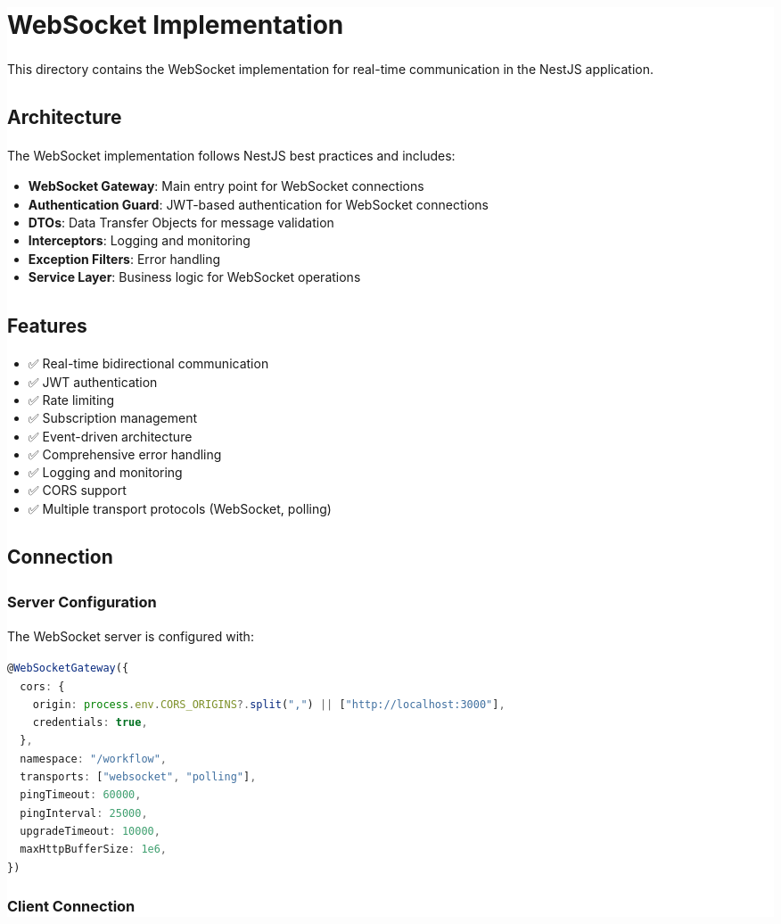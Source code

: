 # WebSocket Implementation

This directory contains the WebSocket implementation for real-time communication in the NestJS application.

## Architecture

The WebSocket implementation follows NestJS best practices and includes:

- **WebSocket Gateway**: Main entry point for WebSocket connections
- **Authentication Guard**: JWT-based authentication for WebSocket connections
- **DTOs**: Data Transfer Objects for message validation
- **Interceptors**: Logging and monitoring
- **Exception Filters**: Error handling
- **Service Layer**: Business logic for WebSocket operations

## Features

- ✅ Real-time bidirectional communication
- ✅ JWT authentication
- ✅ Rate limiting
- ✅ Subscription management
- ✅ Event-driven architecture
- ✅ Comprehensive error handling
- ✅ Logging and monitoring
- ✅ CORS support
- ✅ Multiple transport protocols (WebSocket, polling)

## Connection

### Server Configuration

The WebSocket server is configured with:

```typescript
@WebSocketGateway({
  cors: {
    origin: process.env.CORS_ORIGINS?.split(",") || ["http://localhost:3000"],
    credentials: true,
  },
  namespace: "/workflow",
  transports: ["websocket", "polling"],
  pingTimeout: 60000,
  pingInterval: 25000,
  upgradeTimeout: 10000,
  maxHttpBufferSize: 1e6,
})
```

### Client Connection
